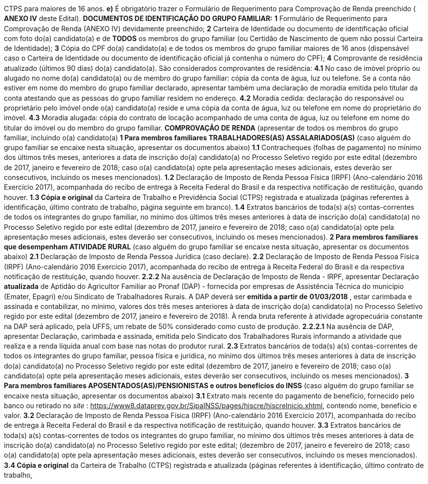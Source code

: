 CTPS para maiores de 16 anos. **e)** É obrigatório trazer o Formulário de Requerimento para Comprovação de Renda preenchido ( **ANEXO IV** deste Edital).  **DOCUMENTOS DE IDENTIFICAÇÃO DO GRUPO FAMILIAR:**  **1** Formulário de Requerimento para Comprovação de Renda (ANEXO IV) devidamente preenchido; **2** Carteira de Identidade ou documento de identificação oficial com foto do(a) candidato(a) e de **TODOS** os membros do grupo familiar (ou Certidão de Nascimento de quem não possui Carteira de Identidade); **3** Cópia do CPF do(a) candidato(a) e de todos os membros do grupo familiar maiores de 16 anos (dispensável caso o Carteira de Identidade ou documento de identificação oficial já contenha o número do CPF); **4** Comprovante de residência atualizado (últimos 90 dias) do(a) candidato(a). São considerados comprovantes de residência: **4.1** No caso de imóvel próprio ou alugado no nome do(a) candidato(a) ou de membro do grupo familiar: cópia da conta de água, luz ou telefone. Se a conta não estiver em nome do membro do grupo familiar declarado, apresentar também uma declaração de moradia emitida pelo titular da conta atestando que as pessoas do grupo familiar residem no endereço. **4.2** Moradia cedida: declaração do responsável ou proprietário pelo imóvel onde o(a) candidato(a) reside e uma cópia da conta de água, luz ou telefone em nome do proprietário do imóvel. **4.3** Moradia alugada: cópia do contrato de locação acompanhado de uma conta de água, luz ou telefone em nome do titular do imóvel ou do membro do grupo familiar.  **COMPROVAÇÃO DE RENDA**  (apresentar de todos os membros do grupo familiar, incluindo o(a) candidato(a) **1 Para membros familiares TRABALHADORES(AS) ASSALARIADOS(AS)**  (caso alguém do grupo familiar se encaixe nesta situação, apresentar os documentos abaixo) **1.1** Contracheques (folhas de pagamento) no mínimo dos últimos três meses, anteriores a data de inscrição do(a) candidato(a) no Processo Seletivo regido por este edital (dezembro de 2017, janeiro e fevereiro de 2018; caso o(a) candidato(a) opte pela apresentação meses adicionais, estes deverão ser consecutivos, incluindo os meses mencionados). **1.2** Declaração de Imposto de Renda Pessoa Física (IRPF) (Ano-calendário 2016 Exercício 2017), acompanhada do recibo de entrega à Receita Federal do Brasil e da respectiva notificação de restituição, quando houver. **1.3 Cópia e original** da Carteira de Trabalho e Previdência Social (CTPS) registrada e atualizada (páginas referentes à identificação, último contrato de trabalho, página seguinte em branco). **1.4** Extratos bancários de toda(s) a(s) contas-correntes de todos os integrantes do grupo familiar, no mínimo dos últimos três meses anteriores à data de inscrição do(a) candidato(a) no Processo Seletivo regido por este edital (dezembro de 2017, janeiro e fevereiro de 2018; caso o(a) candidato(a) opte pela apresentação meses adicionais, estes deverão ser consecutivos, incluindo os meses mencionados). **2 Para membros familiares que desempenham ATIVIDADE RURAL**  (caso alguém do grupo familiar se encaixe nesta situação, apresentar os documentos abaixo) **2.1** Declaração de Imposto de Renda Pessoa Jurídica (caso declare). **2.2** Declaração de Imposto de Renda Pessoa Física (IRPF) (Ano-calendário 2016 Exercício 2017), acompanhada do recibo de entrega à Receita Federal do Brasil e da respectiva notificação de restituição, quando houver. **2.2.2** Na ausência de Declaração de Imposto de Renda - IRPF, apresentar Declaração **atualizada** de Aptidão do Agricultor Familiar ao Pronaf (DAP) - fornecida por empresas de Assistência Técnica do município (Emater, Epagri) e/ou Sindicato de Trabalhadores Rurais. A DAP deverá ser **emitida a partir de**  **01/03/2018** , estar carimbada e assinada e contabilizar, no mínimo, valores dos três meses anteriores à data de inscrição do(a) candidato(a) no Processo Seletivo regido por este edital (dezembro de 2017, janeiro e fevereiro de 2018). À renda bruta referente à atividade agropecuária constante na DAP será aplicado, pela UFFS, um rebate de 50% considerado como custo de produção. **2.2.2.1** Na ausência de DAP, apresentar Declaração, carimbada e assinada, emitida pelo Sindicato dos Trabalhadores Rurais informando a atividade que realiza e a renda líquida anual com base nas notas do produtor rural. **2.3** Extratos bancários de toda(s) a(s) contas-correntes de todos os integrantes do grupo familiar, pessoa física e jurídica, no mínimo dos últimos três meses anteriores à data de inscrição do(a) candidato(a) no Processo Seletivo regido por este edital (dezembro de 2017, janeiro e fevereiro de 2018; caso o(a) candidato(a) opte pela apresentação meses adicionais, estes deverão ser consecutivos, incluindo os meses mencionados). **3 Para membros familiares APOSENTADOS(AS)/PENSIONISTAS e outros benefícios do INSS**  (caso alguém do grupo familiar se encaixe nesta situação, apresentar os documentos abaixo) **3.1** Extrato mais recente do pagamento de benefício, fornecido pelo banco ou retirado no *site* : https://www8.dataprev.gov.br/SipaINSS/pages/hiscre/hiscreInicio.xhtml, contendo nome, benefício e valor. **3.2** Declaração de Imposto de Renda Pessoa Física (IRPF) (Ano-calendário 2016 Exercício 2017), acompanhada do recibo de entrega à Receita Federal do Brasil e da respectiva notificação de restituição, quando houver. **3.3** Extratos bancários de toda(s) a(s) contas-correntes de todos os integrantes do grupo familiar, no mínimo dos últimos três meses anteriores à data de inscrição do(a) candidato(a) no Processo Seletivo regido por este edital; (dezembro de 2017, janeiro e fevereiro de 2018; caso o(a) candidato(a) opte pela apresentação meses adicionais, estes deverão ser consecutivos, incluindo os meses mencionados). **3.4 Cópia e original** da Carteira de Trabalho (CTPS) registrada e atualizada (páginas referentes à identificação, último contrato de trabalho,